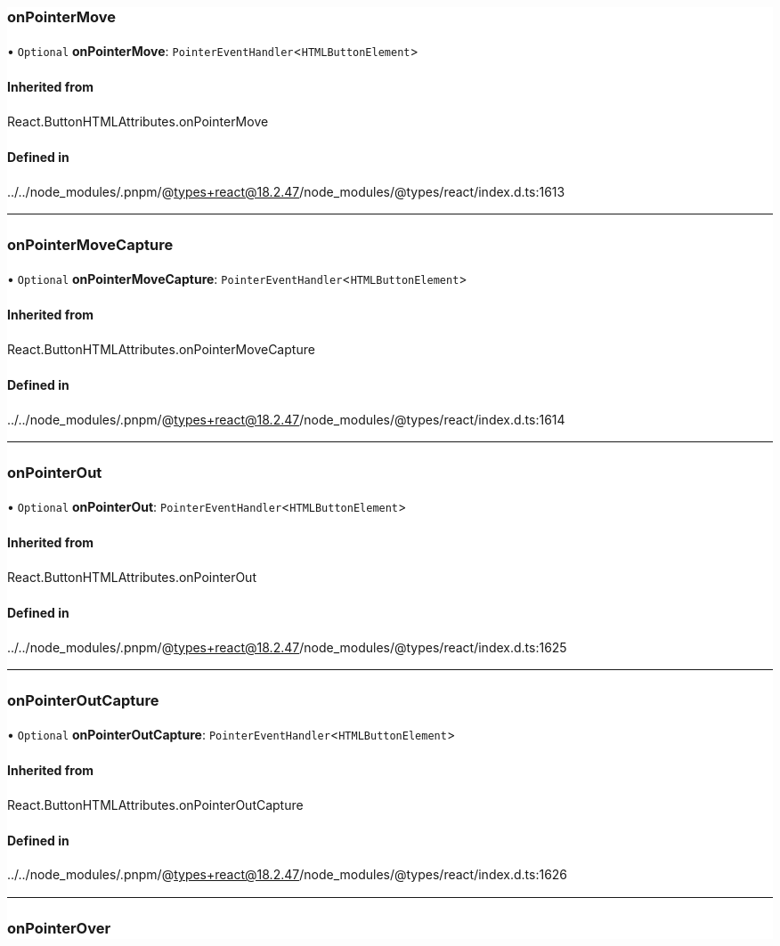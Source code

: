 ### onPointerMove

• `Optional` **onPointerMove**: `PointerEventHandler`\<`HTMLButtonElement`\>

#### Inherited from

React.ButtonHTMLAttributes.onPointerMove

#### Defined in

../../node_modules/.pnpm/@types+react@18.2.47/node_modules/@types/react/index.d.ts:1613

___

### onPointerMoveCapture

• `Optional` **onPointerMoveCapture**: `PointerEventHandler`\<`HTMLButtonElement`\>

#### Inherited from

React.ButtonHTMLAttributes.onPointerMoveCapture

#### Defined in

../../node_modules/.pnpm/@types+react@18.2.47/node_modules/@types/react/index.d.ts:1614

___

### onPointerOut

• `Optional` **onPointerOut**: `PointerEventHandler`\<`HTMLButtonElement`\>

#### Inherited from

React.ButtonHTMLAttributes.onPointerOut

#### Defined in

../../node_modules/.pnpm/@types+react@18.2.47/node_modules/@types/react/index.d.ts:1625

___

### onPointerOutCapture

• `Optional` **onPointerOutCapture**: `PointerEventHandler`\<`HTMLButtonElement`\>

#### Inherited from

React.ButtonHTMLAttributes.onPointerOutCapture

#### Defined in

../../node_modules/.pnpm/@types+react@18.2.47/node_modules/@types/react/index.d.ts:1626

___

### onPointerOver
